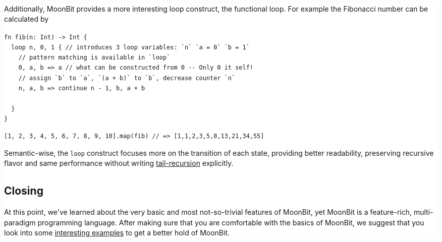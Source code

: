 Additionally, MoonBit provides a more interesting loop construct, the functional loop.
For example the Fibonacci number can be calculated by

```moonbit
fn fib(n: Int) -> Int {
  loop n, 0, 1 { // introduces 3 loop variables: `n` `a = 0` `b = 1`
    // pattern matching is available in `loop`
    0, a, b => a // what can be constructed from 0 -- Only 0 it self!
    // assign `b` to `a`, `(a + b)` to `b`, decrease counter `n`
    n, a, b => continue n - 1, b, a + b

  }
}
```

```moonbit expr
[1, 2, 3, 4, 5, 6, 7, 8, 9, 10].map(fib) // => [1,1,2,3,5,8,13,21,34,55]
```

Semantic-wise, the `loop` construct focuses more on the transition of each state, providing
better readability, preserving recursive flavor and same performance without writing [tail-recursion](https://en.wikipedia.org/wiki/Tail_call) explicitly.

## Closing

At this point, we've learned about the very basic and most not-so-trivial features of MoonBit,
yet MoonBit is a feature-rich, multi-paradigm programming language.
After making sure that you are comfortable with the basics of MoonBit,
we suggest that you look into some [interesting examples](https://www.moonbitlang.com/docs/category/examples) to get a better hold of MoonBit.
